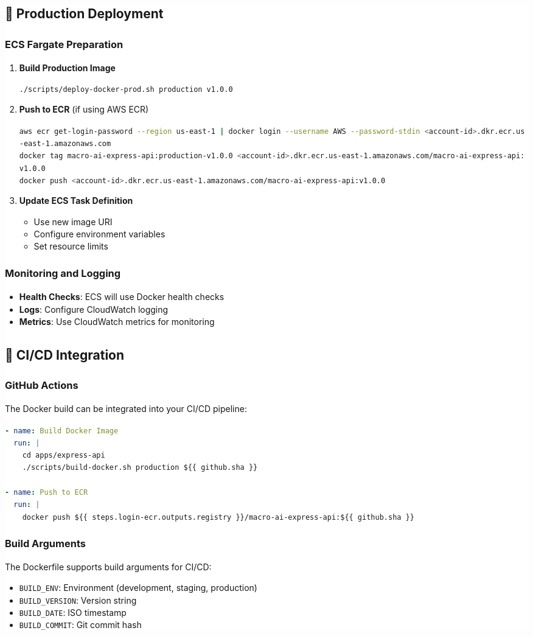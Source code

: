 ## 🚀 Production Deployment

### ECS Fargate Preparation

1. **Build Production Image**

   ```bash
   ./scripts/deploy-docker-prod.sh production v1.0.0
   ```

2. **Push to ECR** (if using AWS ECR)

   ```bash
   aws ecr get-login-password --region us-east-1 | docker login --username AWS --password-stdin <account-id>.dkr.ecr.us-east-1.amazonaws.com
   docker tag macro-ai-express-api:production-v1.0.0 <account-id>.dkr.ecr.us-east-1.amazonaws.com/macro-ai-express-api:v1.0.0
   docker push <account-id>.dkr.ecr.us-east-1.amazonaws.com/macro-ai-express-api:v1.0.0
   ```

3. **Update ECS Task Definition**
   - Use new image URI
   - Configure environment variables
   - Set resource limits

### Monitoring and Logging

- **Health Checks**: ECS will use Docker health checks
- **Logs**: Configure CloudWatch logging
- **Metrics**: Use CloudWatch metrics for monitoring

## 🔄 CI/CD Integration

### GitHub Actions

The Docker build can be integrated into your CI/CD pipeline:

```yaml
- name: Build Docker Image
  run: |
    cd apps/express-api
    ./scripts/build-docker.sh production ${{ github.sha }}

- name: Push to ECR
  run: |
    docker push ${{ steps.login-ecr.outputs.registry }}/macro-ai-express-api:${{ github.sha }}
```

### Build Arguments

The Dockerfile supports build arguments for CI/CD:

- `BUILD_ENV`: Environment (development, staging, production)
- `BUILD_VERSION`: Version string
- `BUILD_DATE`: ISO timestamp
- `BUILD_COMMIT`: Git commit hash
